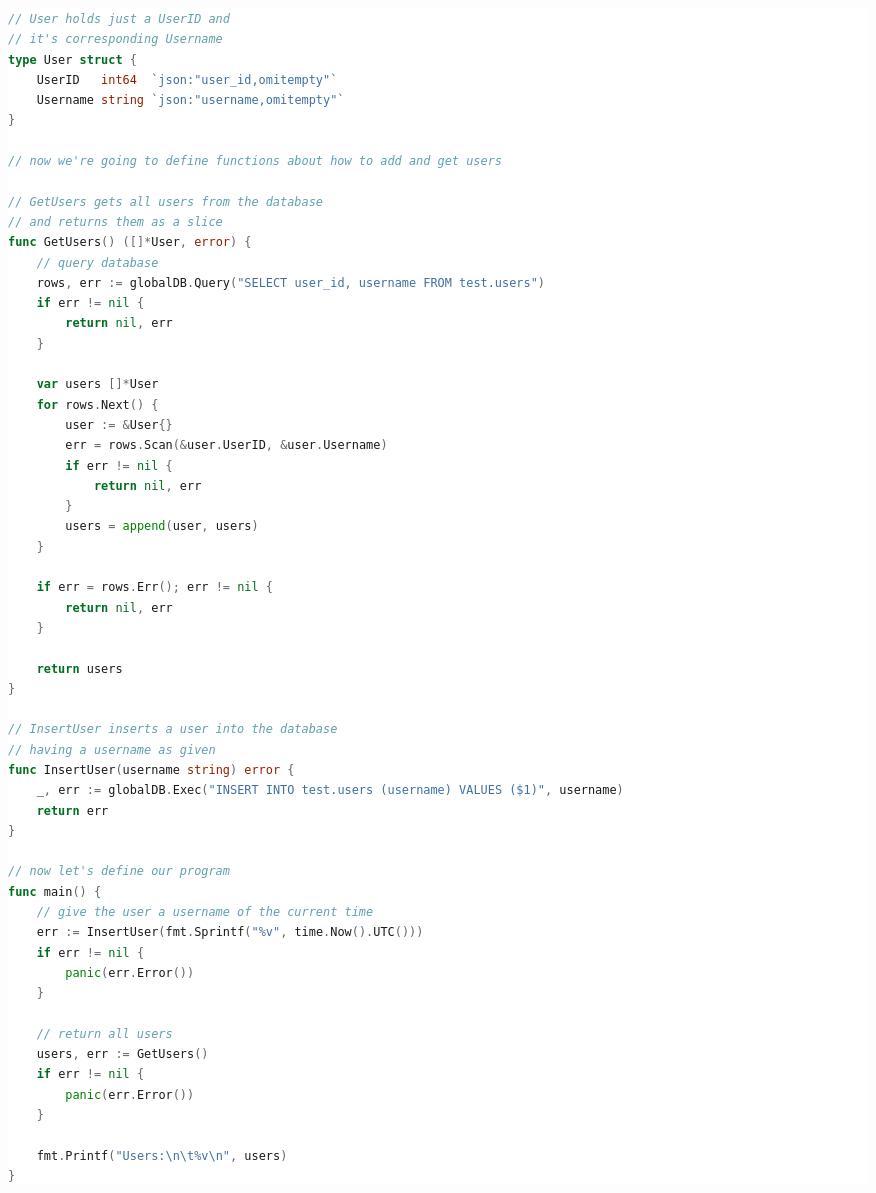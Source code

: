 ```go
// User holds just a UserID and
// it's corresponding Username
type User struct {
    UserID   int64  `json:"user_id,omitempty"`
    Username string `json:"username,omitempty"`
}

// now we're going to define functions about how to add and get users

// GetUsers gets all users from the database
// and returns them as a slice
func GetUsers() ([]*User, error) {
    // query database
    rows, err := globalDB.Query("SELECT user_id, username FROM test.users")
    if err != nil {
        return nil, err
    }

    var users []*User
    for rows.Next() {
        user := &User{}
        err = rows.Scan(&user.UserID, &user.Username)
        if err != nil {
            return nil, err
        }
        users = append(user, users)
    }

    if err = rows.Err(); err != nil {
        return nil, err
    }

    return users
}

// InsertUser inserts a user into the database
// having a username as given
func InsertUser(username string) error {
    _, err := globalDB.Exec("INSERT INTO test.users (username) VALUES ($1)", username)
    return err
}

// now let's define our program
func main() {
    // give the user a username of the current time
    err := InsertUser(fmt.Sprintf("%v", time.Now().UTC()))
    if err != nil {
        panic(err.Error())
    }

    // return all users
    users, err := GetUsers()
    if err != nil {
        panic(err.Error())
    }

    fmt.Printf("Users:\n\t%v\n", users)
}
```
